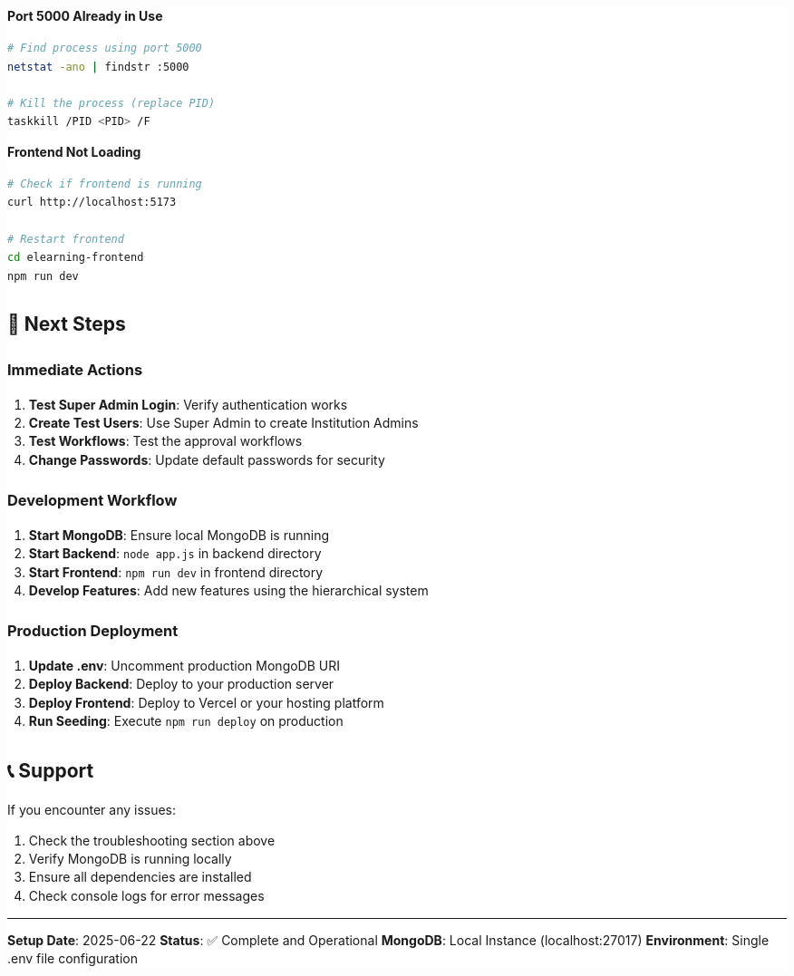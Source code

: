 **Port 5000 Already in Use**
```bash
# Find process using port 5000
netstat -ano | findstr :5000

# Kill the process (replace PID)
taskkill /PID <PID> /F
```

**Frontend Not Loading**
```bash
# Check if frontend is running
curl http://localhost:5173

# Restart frontend
cd elearning-frontend
npm run dev
```

## 🎯 **Next Steps**

### **Immediate Actions**
1. **Test Super Admin Login**: Verify authentication works
2. **Create Test Users**: Use Super Admin to create Institution Admins
3. **Test Workflows**: Test the approval workflows
4. **Change Passwords**: Update default passwords for security

### **Development Workflow**
1. **Start MongoDB**: Ensure local MongoDB is running
2. **Start Backend**: `node app.js` in backend directory
3. **Start Frontend**: `npm run dev` in frontend directory
4. **Develop Features**: Add new features using the hierarchical system

### **Production Deployment**
1. **Update .env**: Uncomment production MongoDB URI
2. **Deploy Backend**: Deploy to your production server
3. **Deploy Frontend**: Deploy to Vercel or your hosting platform
4. **Run Seeding**: Execute `npm run deploy` on production

## 📞 **Support**

If you encounter any issues:
1. Check the troubleshooting section above
2. Verify MongoDB is running locally
3. Ensure all dependencies are installed
4. Check console logs for error messages

---

**Setup Date**: 2025-06-22
**Status**: ✅ Complete and Operational
**MongoDB**: Local Instance (localhost:27017)
**Environment**: Single .env file configuration
